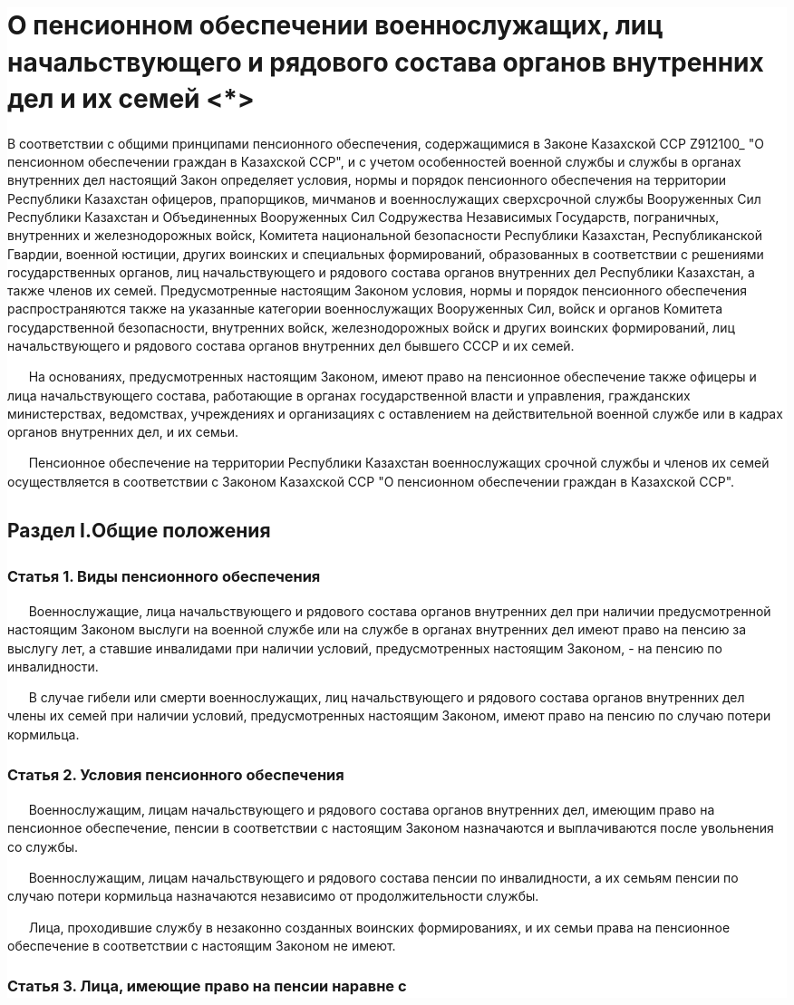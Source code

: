 # О пенсионном обеспечении военнослужащих, лиц начальствующего и pядового состава оpганов внутpенних дел и их семей <*>

В соответствии с общими принципами пенсионного обеспечения, содержащимися в Законе Казахской ССР Z912100_ "О пенсионном обеспечении граждан в Казахской ССР", и с учетом особенностей военной службы и службы в органах внутренних дел настоящий Закон определяет условия, нормы и порядок пенсионного обеспечения на территории Республики Казахстан офицеров, прапорщиков, мичманов и военнослужащих сверхсрочной службы Вооруженных Сил Республики Казахстан и Объединенных Вооруженных Сил Содружества Независимых Государств, пограничных, внутренних и железнодорожных войск, Комитета национальной безопасности Республики Казахстан, Республиканской Гвардии, военной юстиции, других воинских и специальных формирований, образованных в соответствии с решениями государственных органов, лиц начальствующего и рядового состава органов внутренних дел Республики Казахстан, а также членов их семей. Предусмотренные настоящим Законом условия, нормы и порядок пенсионного обеспечения распространяются также на указанные категории военнослужащих Вооруженных Сил, войск и органов Комитета государственной безопасности, внутренних войск, железнодорожных войск и других воинских формирований, лиц начальствующего и рядового состава органов внутренних дел бывшего СССР и их семей.

      На основаниях, предусмотренных настоящим Законом, имеют право на пенсионное обеспечение также офицеры и лица начальствующего состава, работающие в органах государственной власти и управления, гражданских министерствах, ведомствах, учреждениях и организациях с оставлением на действительной военной службе или в кадрах органов внутренних дел, и их семьи.

      Пенсионное обеспечение на территории Республики Казахстан военнослужащих срочной службы и членов их семей осуществляется в соответствии с Законом Казахской ССР "О пенсионном обеспечении граждан в Казахской ССР".

## Раздел I.Общие положения

### Статья 1. Виды пенсионного обеспечения

      Военнослужащие, лица начальствующего и рядового состава органов внутренних дел при наличии предусмотренной настоящим Законом выслуги на военной службе или на службе в органах внутренних дел имеют право на пенсию за выслугу лет, а ставшие инвалидами при наличии условий, предусмотренных настоящим Законом, - на пенсию по инвалидности.

      В случае гибели или смерти военнослужащих, лиц начальствующего и рядового состава органов внутренних дел члены их семей при наличии условий, предусмотренных настоящим Законом, имеют право на пенсию по случаю потери кормильца.

### Статья 2. Условия пенсионного обеспечения

      Военнослужащим, лицам начальствующего и рядового состава органов внутренних дел, имеющим право на пенсионное обеспечение, пенсии в соответствии с настоящим Законом назначаются и выплачиваются после увольнения со службы.

      Военнослужащим, лицам начальствующего и рядового состава пенсии по инвалидности, а их семьям пенсии по случаю потери кормильца назначаются независимо от продолжительности службы.

      Лица, проходившие службу в незаконно созданных воинских формированиях, и их семьи права на пенсионное обеспечение в соответствии с настоящим Законом не имеют.

### Статья 3. Лица, имеющие право на пенсии наравне с
